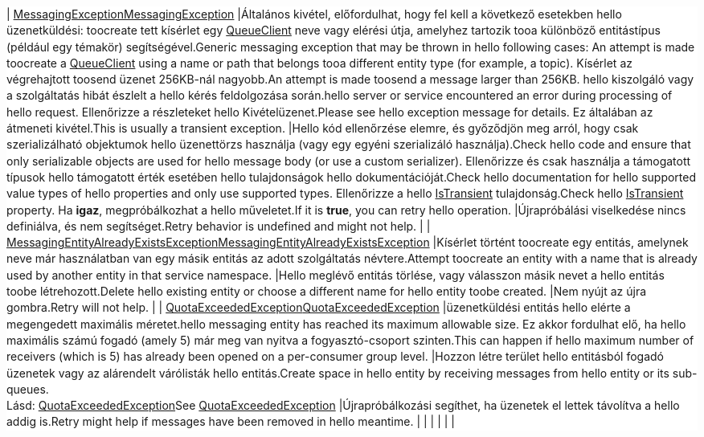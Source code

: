 | [<span data-ttu-id="ef136-185">MessagingException</span><span class="sxs-lookup"><span data-stu-id="ef136-185">MessagingException</span></span>](/dotnet/api/microsoft.servicebus.messaging.messagingexception) |<span data-ttu-id="ef136-186">Általános kivétel, előfordulhat, hogy fel kell a következő esetekben hello üzenetküldési: toocreate tett kísérlet egy [QueueClient](/dotnet/api/microsoft.servicebus.messaging.queueclient) neve vagy elérési útja, amelyhez tartozik tooa különböző entitástípus (például egy témakör) segítségével.</span><span class="sxs-lookup"><span data-stu-id="ef136-186">Generic messaging exception that may be thrown in hello following cases: An attempt is made toocreate a [QueueClient](/dotnet/api/microsoft.servicebus.messaging.queueclient) using a name or path that belongs tooa different entity type (for example, a topic).</span></span> <span data-ttu-id="ef136-187">Kísérlet az végrehajtott toosend üzenet 256KB-nál nagyobb.</span><span class="sxs-lookup"><span data-stu-id="ef136-187">An attempt is made toosend a message larger than 256KB.</span></span> <span data-ttu-id="ef136-188">hello kiszolgáló vagy a szolgáltatás hibát észlelt a hello kérés feldolgozása során.</span><span class="sxs-lookup"><span data-stu-id="ef136-188">hello server or service encountered an error during processing of hello request.</span></span> <span data-ttu-id="ef136-189">Ellenőrizze a részleteket hello Kivételüzenet.</span><span class="sxs-lookup"><span data-stu-id="ef136-189">Please see hello exception message for details.</span></span> <span data-ttu-id="ef136-190">Ez általában az átmeneti kivétel.</span><span class="sxs-lookup"><span data-stu-id="ef136-190">This is usually a transient exception.</span></span> |<span data-ttu-id="ef136-191">Hello kód ellenőrzése elemre, és győződjön meg arról, hogy csak szerializálható objektumok hello üzenettörzs használja (vagy egy egyéni szerializáló használja).</span><span class="sxs-lookup"><span data-stu-id="ef136-191">Check hello code and ensure that only serializable objects are used for hello message body (or use a custom serializer).</span></span> <span data-ttu-id="ef136-192">Ellenőrizze és csak használja a támogatott típusok hello támogatott érték esetében hello tulajdonságok hello dokumentációját.</span><span class="sxs-lookup"><span data-stu-id="ef136-192">Check hello documentation for hello supported value types of hello properties and only use supported types.</span></span> <span data-ttu-id="ef136-193">Ellenőrizze a hello [IsTransient](/dotnet/api/microsoft.servicebus.messaging.messagingexception#Microsoft_ServiceBus_Messaging_MessagingException_IsTransient) tulajdonság.</span><span class="sxs-lookup"><span data-stu-id="ef136-193">Check hello [IsTransient](/dotnet/api/microsoft.servicebus.messaging.messagingexception#Microsoft_ServiceBus_Messaging_MessagingException_IsTransient) property.</span></span> <span data-ttu-id="ef136-194">Ha **igaz**, megpróbálkozhat a hello műveletet.</span><span class="sxs-lookup"><span data-stu-id="ef136-194">If it is **true**, you can retry hello operation.</span></span> |<span data-ttu-id="ef136-195">Újrapróbálási viselkedése nincs definiálva, és nem segítséget.</span><span class="sxs-lookup"><span data-stu-id="ef136-195">Retry behavior is undefined and might not help.</span></span> |
| [<span data-ttu-id="ef136-196">MessagingEntityAlreadyExistsException</span><span class="sxs-lookup"><span data-stu-id="ef136-196">MessagingEntityAlreadyExistsException</span></span>](/dotnet/api/microsoft.servicebus.messaging.messagingentityalreadyexistsexception) |<span data-ttu-id="ef136-197">Kísérlet történt toocreate egy entitás, amelynek neve már használatban van egy másik entitás az adott szolgáltatás névtere.</span><span class="sxs-lookup"><span data-stu-id="ef136-197">Attempt toocreate an entity with a name that is already used by another entity in that service namespace.</span></span> |<span data-ttu-id="ef136-198">Hello meglévő entitás törlése, vagy válasszon másik nevet a hello entitás toobe létrehozott.</span><span class="sxs-lookup"><span data-stu-id="ef136-198">Delete hello existing entity or choose a different name for hello entity toobe created.</span></span> |<span data-ttu-id="ef136-199">Nem nyújt az újra gombra.</span><span class="sxs-lookup"><span data-stu-id="ef136-199">Retry will not help.</span></span> |
| [<span data-ttu-id="ef136-200">QuotaExceededException</span><span class="sxs-lookup"><span data-stu-id="ef136-200">QuotaExceededException</span></span>](/dotnet/api/microsoft.servicebus.messaging.quotaexceededexception) |<span data-ttu-id="ef136-201">üzenetküldési entitás hello elérte a megengedett maximális méretet.</span><span class="sxs-lookup"><span data-stu-id="ef136-201">hello messaging entity has reached its maximum allowable size.</span></span> <span data-ttu-id="ef136-202">Ez akkor fordulhat elő, ha hello maximális számú fogadó (amely 5) már meg van nyitva a fogyasztó-csoport szinten.</span><span class="sxs-lookup"><span data-stu-id="ef136-202">This can happen if hello maximum number of receivers (which is 5) has already been opened on a per-consumer group level.</span></span> |<span data-ttu-id="ef136-203">Hozzon létre terület hello entitásból fogadó üzenetek vagy az alárendelt várólisták hello entitás.</span><span class="sxs-lookup"><span data-stu-id="ef136-203">Create space in hello entity by receiving messages from hello entity or its sub-queues.</span></span> <br /> <span data-ttu-id="ef136-204">Lásd: [QuotaExceededException](#quotaexceededexception)</span><span class="sxs-lookup"><span data-stu-id="ef136-204">See [QuotaExceededException](#quotaexceededexception)</span></span> |<span data-ttu-id="ef136-205">Újrapróbálkozási segíthet, ha üzenetek el lettek távolítva a hello addig is.</span><span class="sxs-lookup"><span data-stu-id="ef136-205">Retry might help if messages have been removed in hello meantime.</span></span> |
|  | | | |